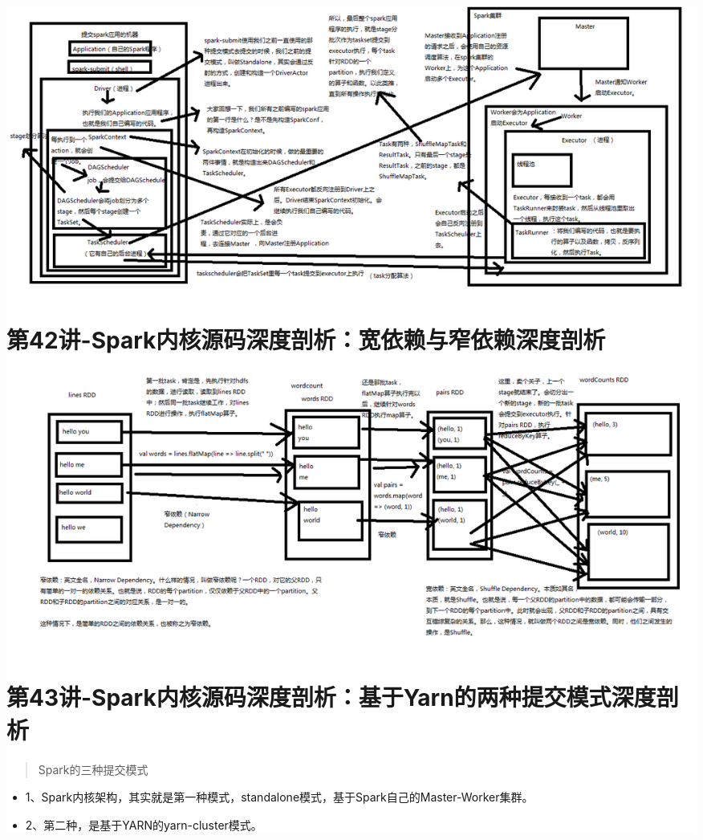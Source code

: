 ![](../../pic/2019-06-08-18-51-09.png)



# 第42讲-Spark内核源码深度剖析：宽依赖与窄依赖深度剖析

![](../../pic/2019-06-08-18-51-48.png)


# 第43讲-Spark内核源码深度剖析：基于Yarn的两种提交模式深度剖析

> Spark的三种提交模式

- 1、Spark内核架构，其实就是第一种模式，standalone模式，基于Spark自己的Master-Worker集群。

- 2、第二种，是基于YARN的yarn-cluster模式。
